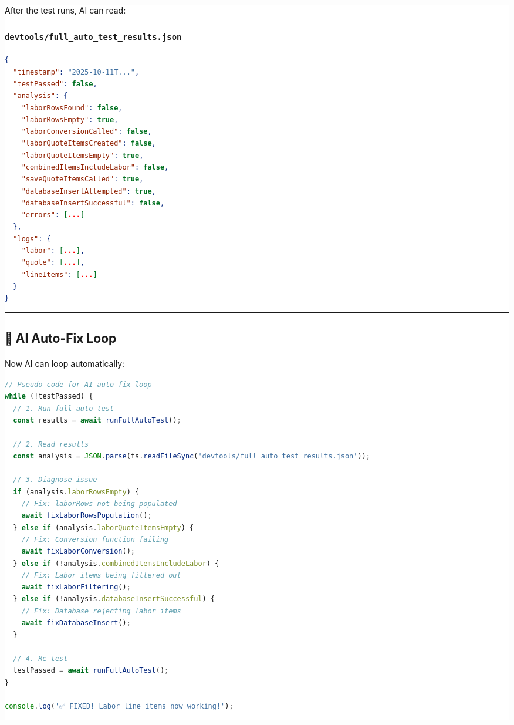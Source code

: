 After the test runs, AI can read:

### `devtools/full_auto_test_results.json`
```json
{
  "timestamp": "2025-10-11T...",
  "testPassed": false,
  "analysis": {
    "laborRowsFound": false,
    "laborRowsEmpty": true,
    "laborConversionCalled": false,
    "laborQuoteItemsCreated": false,
    "laborQuoteItemsEmpty": true,
    "combinedItemsIncludeLabor": false,
    "saveQuoteItemsCalled": true,
    "databaseInsertAttempted": true,
    "databaseInsertSuccessful": false,
    "errors": [...]
  },
  "logs": {
    "labor": [...],
    "quote": [...],
    "lineItems": [...]
  }
}
```

---

## 🔧 AI Auto-Fix Loop

Now AI can loop automatically:

```javascript
// Pseudo-code for AI auto-fix loop
while (!testPassed) {
  // 1. Run full auto test
  const results = await runFullAutoTest();
  
  // 2. Read results
  const analysis = JSON.parse(fs.readFileSync('devtools/full_auto_test_results.json'));
  
  // 3. Diagnose issue
  if (analysis.laborRowsEmpty) {
    // Fix: laborRows not being populated
    await fixLaborRowsPopulation();
  } else if (analysis.laborQuoteItemsEmpty) {
    // Fix: Conversion function failing
    await fixLaborConversion();
  } else if (!analysis.combinedItemsIncludeLabor) {
    // Fix: Labor items being filtered out
    await fixLaborFiltering();
  } else if (!analysis.databaseInsertSuccessful) {
    // Fix: Database rejecting labor items
    await fixDatabaseInsert();
  }
  
  // 4. Re-test
  testPassed = await runFullAutoTest();
}

console.log('✅ FIXED! Labor line items now working!');
```

---